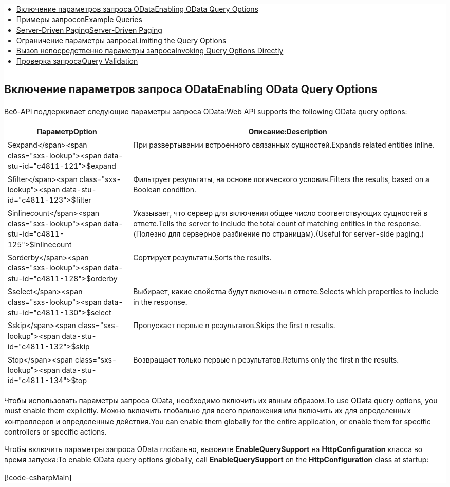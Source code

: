 - [<span data-ttu-id="c4811-111">Включение параметров запроса OData</span><span class="sxs-lookup"><span data-stu-id="c4811-111">Enabling OData Query Options</span></span>](#enable)
- [<span data-ttu-id="c4811-112">Примеры запросов</span><span class="sxs-lookup"><span data-stu-id="c4811-112">Example Queries</span></span>](#examples)
- [<span data-ttu-id="c4811-113">Server-Driven Paging</span><span class="sxs-lookup"><span data-stu-id="c4811-113">Server-Driven Paging</span></span>](#server-paging)
- [<span data-ttu-id="c4811-114">Ограничение параметры запроса</span><span class="sxs-lookup"><span data-stu-id="c4811-114">Limiting the Query Options</span></span>](#limiting_query_options)
- [<span data-ttu-id="c4811-115">Вызов непосредственно параметры запроса</span><span class="sxs-lookup"><span data-stu-id="c4811-115">Invoking Query Options Directly</span></span>](#ODataQueryOptions)
- [<span data-ttu-id="c4811-116">Проверка запроса</span><span class="sxs-lookup"><span data-stu-id="c4811-116">Query Validation</span></span>](#query-validation)

<a id="enable"></a>
## <a name="enabling-odata-query-options"></a><span data-ttu-id="c4811-117">Включение параметров запроса OData</span><span class="sxs-lookup"><span data-stu-id="c4811-117">Enabling OData Query Options</span></span>

<span data-ttu-id="c4811-118">Веб-API поддерживает следующие параметры запроса OData:</span><span class="sxs-lookup"><span data-stu-id="c4811-118">Web API supports the following OData query options:</span></span>

| <span data-ttu-id="c4811-119">Параметр</span><span class="sxs-lookup"><span data-stu-id="c4811-119">Option</span></span> | <span data-ttu-id="c4811-120">Описание:</span><span class="sxs-lookup"><span data-stu-id="c4811-120">Description</span></span> |
| --- | --- |
| <span data-ttu-id="c4811-121">$expand</span><span class="sxs-lookup"><span data-stu-id="c4811-121">$expand</span></span> | <span data-ttu-id="c4811-122">При развертывании встроенного связанных сущностей.</span><span class="sxs-lookup"><span data-stu-id="c4811-122">Expands related entities inline.</span></span> |
| <span data-ttu-id="c4811-123">$filter</span><span class="sxs-lookup"><span data-stu-id="c4811-123">$filter</span></span> | <span data-ttu-id="c4811-124">Фильтрует результаты, на основе логического условия.</span><span class="sxs-lookup"><span data-stu-id="c4811-124">Filters the results, based on a Boolean condition.</span></span> |
| <span data-ttu-id="c4811-125">$inlinecount</span><span class="sxs-lookup"><span data-stu-id="c4811-125">$inlinecount</span></span> | <span data-ttu-id="c4811-126">Указывает, что сервер для включения общее число соответствующих сущностей в ответе.</span><span class="sxs-lookup"><span data-stu-id="c4811-126">Tells the server to include the total count of matching entities in the response.</span></span> <span data-ttu-id="c4811-127">(Полезно для серверное разбиение по страницам).</span><span class="sxs-lookup"><span data-stu-id="c4811-127">(Useful for server-side paging.)</span></span> |
| <span data-ttu-id="c4811-128">$orderby</span><span class="sxs-lookup"><span data-stu-id="c4811-128">$orderby</span></span> | <span data-ttu-id="c4811-129">Сортирует результаты.</span><span class="sxs-lookup"><span data-stu-id="c4811-129">Sorts the results.</span></span> |
| <span data-ttu-id="c4811-130">$select</span><span class="sxs-lookup"><span data-stu-id="c4811-130">$select</span></span> | <span data-ttu-id="c4811-131">Выбирает, какие свойства будут включены в ответе.</span><span class="sxs-lookup"><span data-stu-id="c4811-131">Selects which properties to include in the response.</span></span> |
| <span data-ttu-id="c4811-132">$skip</span><span class="sxs-lookup"><span data-stu-id="c4811-132">$skip</span></span> | <span data-ttu-id="c4811-133">Пропускает первые n результатов.</span><span class="sxs-lookup"><span data-stu-id="c4811-133">Skips the first n results.</span></span> |
| <span data-ttu-id="c4811-134">$top</span><span class="sxs-lookup"><span data-stu-id="c4811-134">$top</span></span> | <span data-ttu-id="c4811-135">Возвращает только первые n результатов.</span><span class="sxs-lookup"><span data-stu-id="c4811-135">Returns only the first n the results.</span></span> |

<span data-ttu-id="c4811-136">Чтобы использовать параметры запроса OData, необходимо включить их явным образом.</span><span class="sxs-lookup"><span data-stu-id="c4811-136">To use OData query options, you must enable them explicitly.</span></span> <span data-ttu-id="c4811-137">Можно включить глобально для всего приложения или включить их для определенных контроллеров и определенные действия.</span><span class="sxs-lookup"><span data-stu-id="c4811-137">You can enable them globally for the entire application, or enable them for specific controllers or specific actions.</span></span>

<span data-ttu-id="c4811-138">Чтобы включить параметры запроса OData глобально, вызовите **EnableQuerySupport** на **HttpConfiguration** класса во время запуска:</span><span class="sxs-lookup"><span data-stu-id="c4811-138">To enable OData query options globally, call **EnableQuerySupport** on the **HttpConfiguration** class at startup:</span></span>

[!code-csharp[Main](supporting-odata-query-options/samples/sample1.cs)]
